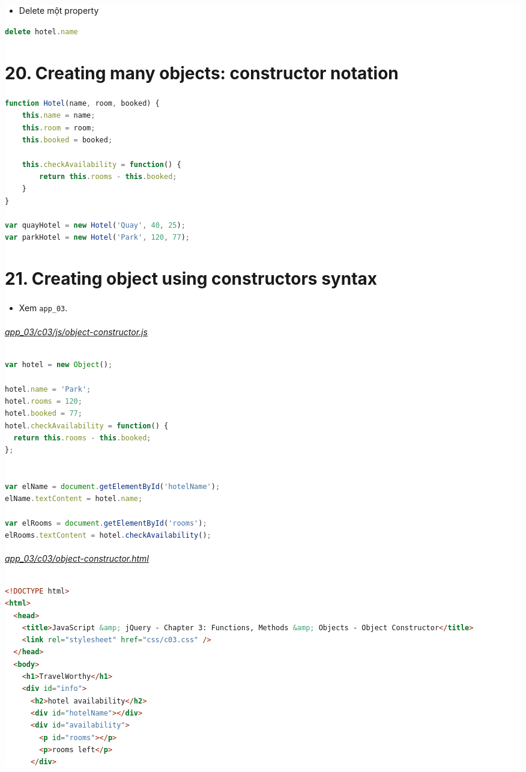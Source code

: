 * Delete một property
```js
delete hotel.name
```

# 20. Creating many objects: constructor notation
```js
function Hotel(name, room, booked) {
    this.name = name;
    this.room = room;
    this.booked = booked;

    this.checkAvailability = function() {
        return this.rooms - this.booked;
    }
}

var quayHotel = new Hotel('Quay', 40, 25);
var parkHotel = new Hotel('Park', 120, 77);
```

# 21. Creating object using constructors syntax
* Xem `app_03`.

###### [app_03/c03/js/object-constructor.js](app_03/c03/js/object-constructor.js)
```js
var hotel = new Object();

hotel.name = 'Park';
hotel.rooms = 120;
hotel.booked = 77;
hotel.checkAvailability = function() {
  return this.rooms - this.booked;  
};


var elName = document.getElementById('hotelName'); 
elName.textContent = hotel.name;     

var elRooms = document.getElementById('rooms');   
elRooms.textContent = hotel.checkAvailability();  
```

###### [app_03/c03/object-constructor.html](app_03/c03/object-constructor.html)
```html
<!DOCTYPE html>
<html>
  <head>
    <title>JavaScript &amp; jQuery - Chapter 3: Functions, Methods &amp; Objects - Object Constructor</title>
    <link rel="stylesheet" href="css/c03.css" />
  </head>
  <body>
    <h1>TravelWorthy</h1>
    <div id="info">
      <h2>hotel availability</h2>
      <div id="hotelName"></div>
      <div id="availability">
        <p id="rooms"></p>
        <p>rooms left</p>
      </div>
```